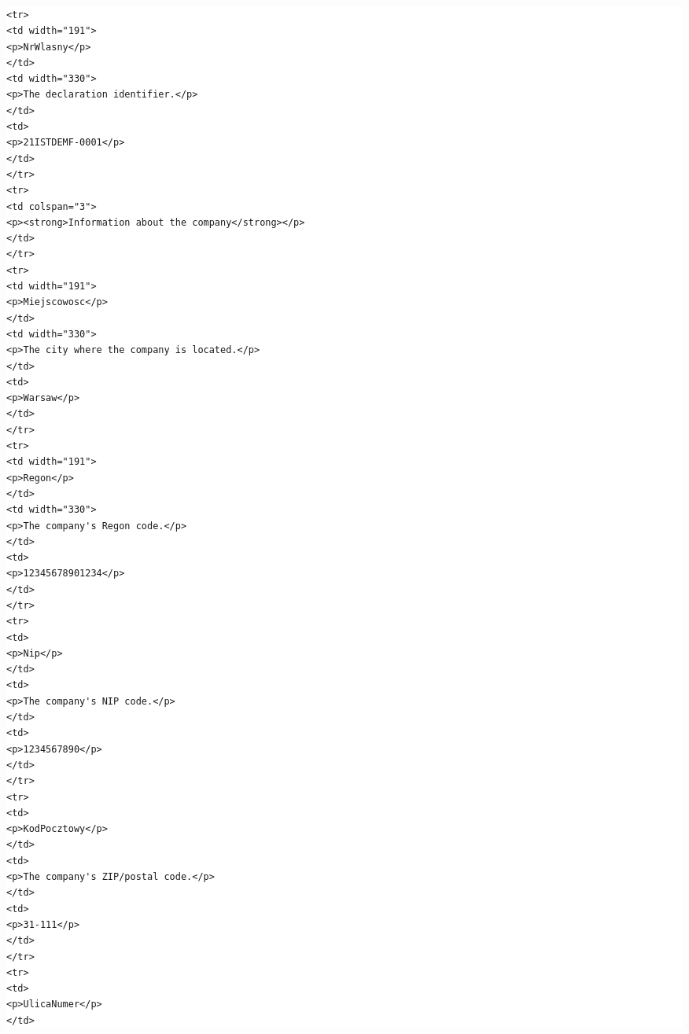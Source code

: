     <tr>
    <td width="191">
    <p>NrWlasny</p>
    </td>
    <td width="330">
    <p>The declaration identifier.</p>
    </td>
    <td>
    <p>21ISTDEMF-0001</p>
    </td>
    </tr>
    <tr>
    <td colspan="3">
    <p><strong>Information about the company</strong></p>
    </td>
    </tr>
    <tr>
    <td width="191">
    <p>Miejscowosc</p>
    </td>
    <td width="330">
    <p>The city where the company is located.</p>
    </td>
    <td>
    <p>Warsaw</p>
    </td>
    </tr>
    <tr>
    <td width="191">
    <p>Regon</p>
    </td>
    <td width="330">
    <p>The company's Regon code.</p>
    </td>
    <td>
    <p>12345678901234</p>
    </td>
    </tr>
    <tr>
    <td>
    <p>Nip</p>
    </td>
    <td>
    <p>The company's NIP code.</p>
    </td>
    <td>
    <p>1234567890</p>
    </td>
    </tr>
    <tr>
    <td>
    <p>KodPocztowy</p>
    </td>
    <td>
    <p>The company's ZIP/postal code.</p>
    </td>
    <td>
    <p>31-111</p>
    </td>
    </tr>
    <tr>
    <td>
    <p>UlicaNumer</p>
    </td>